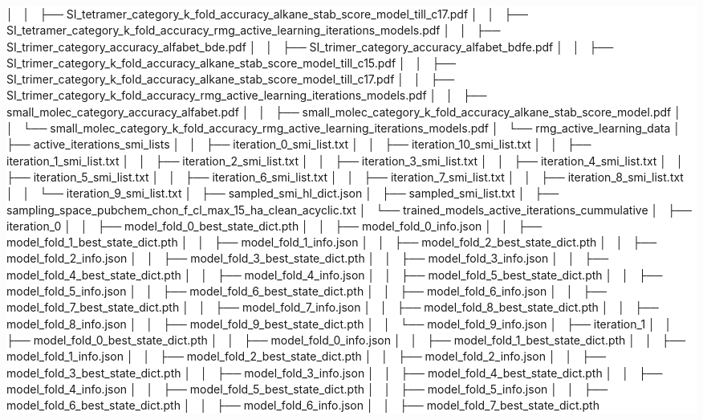 │   │   ├── SI_tetramer_category_k_fold_accuracy_alkane_stab_score_model_till_c17.pdf
│   │   ├── SI_tetramer_category_k_fold_accuracy_rmg_active_learning_iterations_models.pdf
│   │   ├── SI_trimer_category_accuracy_alfabet_bde.pdf
│   │   ├── SI_trimer_category_accuracy_alfabet_bdfe.pdf
│   │   ├── SI_trimer_category_k_fold_accuracy_alkane_stab_score_model_till_c15.pdf
│   │   ├── SI_trimer_category_k_fold_accuracy_alkane_stab_score_model_till_c17.pdf
│   │   ├── SI_trimer_category_k_fold_accuracy_rmg_active_learning_iterations_models.pdf
│   │   ├── small_molec_category_accuracy_alfabet.pdf
│   │   ├── small_molec_category_k_fold_accuracy_alkane_stab_score_model.pdf
│   │   └── small_molec_category_k_fold_accuracy_rmg_active_learning_iterations_models.pdf
│   └── rmg_active_learning_data
│       ├── active_iterations_smi_lists
│       │   ├── iteration_0_smi_list.txt
│       │   ├── iteration_10_smi_list.txt
│       │   ├── iteration_1_smi_list.txt
│       │   ├── iteration_2_smi_list.txt
│       │   ├── iteration_3_smi_list.txt
│       │   ├── iteration_4_smi_list.txt
│       │   ├── iteration_5_smi_list.txt
│       │   ├── iteration_6_smi_list.txt
│       │   ├── iteration_7_smi_list.txt
│       │   ├── iteration_8_smi_list.txt
│       │   └── iteration_9_smi_list.txt
│       ├── sampled_smi_hl_dict.json
│       ├── sampled_smi_list.txt
│       ├── sampling_space_pubchem_chon_f_cl_max_15_ha_clean_acyclic.txt
│       └── trained_models_active_iterations_cummulative
│           ├── iteration_0
│           │   ├── model_fold_0_best_state_dict.pth
│           │   ├── model_fold_0_info.json
│           │   ├── model_fold_1_best_state_dict.pth
│           │   ├── model_fold_1_info.json
│           │   ├── model_fold_2_best_state_dict.pth
│           │   ├── model_fold_2_info.json
│           │   ├── model_fold_3_best_state_dict.pth
│           │   ├── model_fold_3_info.json
│           │   ├── model_fold_4_best_state_dict.pth
│           │   ├── model_fold_4_info.json
│           │   ├── model_fold_5_best_state_dict.pth
│           │   ├── model_fold_5_info.json
│           │   ├── model_fold_6_best_state_dict.pth
│           │   ├── model_fold_6_info.json
│           │   ├── model_fold_7_best_state_dict.pth
│           │   ├── model_fold_7_info.json
│           │   ├── model_fold_8_best_state_dict.pth
│           │   ├── model_fold_8_info.json
│           │   ├── model_fold_9_best_state_dict.pth
│           │   └── model_fold_9_info.json
│           ├── iteration_1
│           │   ├── model_fold_0_best_state_dict.pth
│           │   ├── model_fold_0_info.json
│           │   ├── model_fold_1_best_state_dict.pth
│           │   ├── model_fold_1_info.json
│           │   ├── model_fold_2_best_state_dict.pth
│           │   ├── model_fold_2_info.json
│           │   ├── model_fold_3_best_state_dict.pth
│           │   ├── model_fold_3_info.json
│           │   ├── model_fold_4_best_state_dict.pth
│           │   ├── model_fold_4_info.json
│           │   ├── model_fold_5_best_state_dict.pth
│           │   ├── model_fold_5_info.json
│           │   ├── model_fold_6_best_state_dict.pth
│           │   ├── model_fold_6_info.json
│           │   ├── model_fold_7_best_state_dict.pth